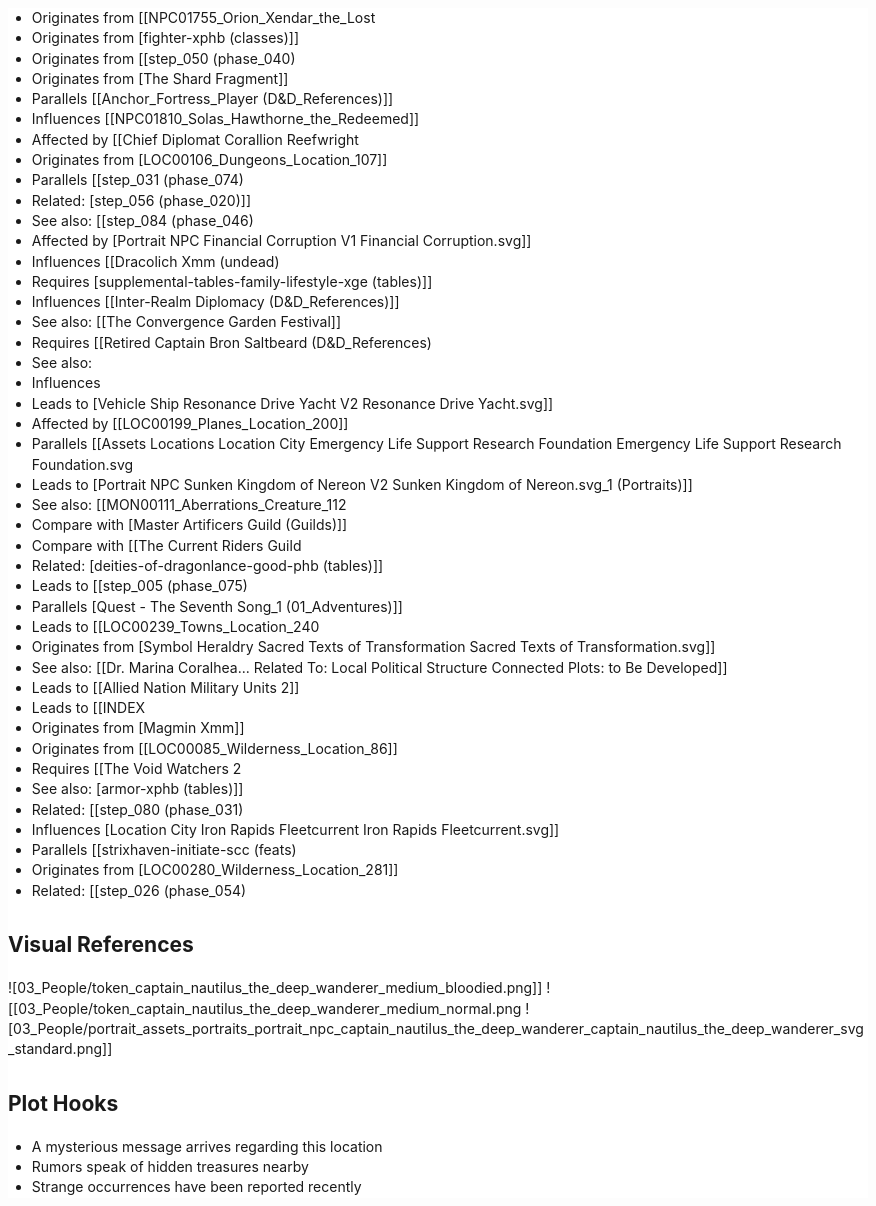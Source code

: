 - Originates from [[NPC01755_Orion_Xendar_the_Lost
- Originates from [fighter-xphb (classes)]]
- Originates from [[step_050 (phase_040)
- Originates from [The Shard Fragment]]
- Parallels [[Anchor_Fortress_Player (D&D_References)]]
- Influences [[NPC01810_Solas_Hawthorne_the_Redeemed]]
- Affected by [[Chief Diplomat Corallion Reefwright
- Originates from [LOC00106_Dungeons_Location_107]]
- Parallels [[step_031 (phase_074)
- Related: [step_056 (phase_020)]]
- See also: [[step_084 (phase_046)
- Affected by [Portrait NPC Financial Corruption V1 Financial Corruption.svg]]
- Influences [[Dracolich Xmm (undead)
- Requires [supplemental-tables-family-lifestyle-xge (tables)]]
- Influences [[Inter-Realm Diplomacy (D&D_References)]]
- See also: [[The Convergence Garden Festival]]
- Requires [[Retired Captain Bron Saltbeard (D&D_References)
- See also:
- Influences
- Leads to [Vehicle Ship Resonance Drive Yacht V2 Resonance Drive Yacht.svg]]
- Affected by [[LOC00199_Planes_Location_200]]
- Parallels [[Assets Locations Location City Emergency Life Support Research Foundation Emergency Life Support Research Foundation.svg
- Leads to [Portrait NPC Sunken Kingdom of Nereon V2 Sunken Kingdom of Nereon.svg_1 (Portraits)]]
- See also: [[MON00111_Aberrations_Creature_112
- Compare with [Master Artificers Guild (Guilds)]]
- Compare with [[The Current Riders Guild
- Related: [deities-of-dragonlance-good-phb (tables)]]
- Leads to [[step_005 (phase_075)
- Parallels [Quest - The Seventh Song_1 (01_Adventures)]]
- Leads to [[LOC00239_Towns_Location_240
- Originates from [Symbol Heraldry Sacred Texts of Transformation Sacred Texts of Transformation.svg]]
- See also: [[Dr. Marina Coralhea... Related To: Local Political Structure Connected Plots: to Be Developed]]
- Leads to [[Allied Nation Military Units 2]]
- Leads to [[INDEX
- Originates from [Magmin Xmm]]
- Originates from [[LOC00085_Wilderness_Location_86]]
- Requires [[The Void Watchers 2
- See also: [armor-xphb (tables)]]
- Related: [[step_080 (phase_031)
- Influences [Location City Iron Rapids Fleetcurrent Iron Rapids Fleetcurrent.svg]]
- Parallels [[strixhaven-initiate-scc (feats)
- Originates from [LOC00280_Wilderness_Location_281]]
- Related: [[step_026 (phase_054)

## Visual References
![03_People/token_captain_nautilus_the_deep_wanderer_medium_bloodied.png]]
![[03_People/token_captain_nautilus_the_deep_wanderer_medium_normal.png
![03_People/portrait_assets_portraits_portrait_npc_captain_nautilus_the_deep_wanderer_captain_nautilus_the_deep_wanderer_svg_standard.png]]

## Plot Hooks
- A mysterious message arrives regarding this location
- Rumors speak of hidden treasures nearby
- Strange occurrences have been reported recently
